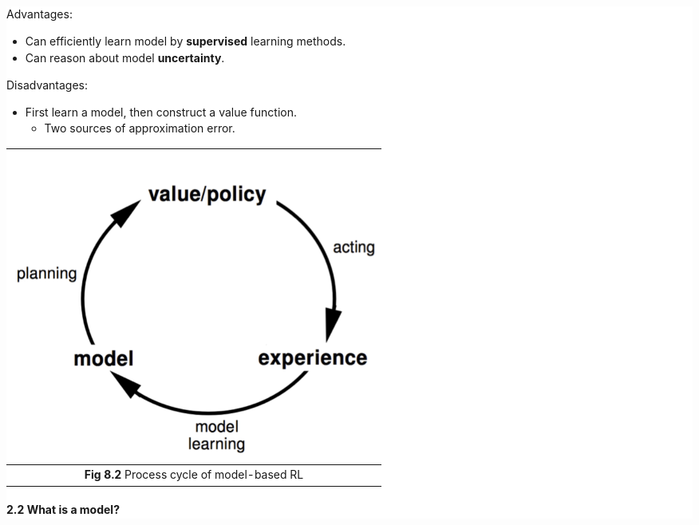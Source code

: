 Advantages:

- Can efficiently learn model by **supervised** learning methods.
- Can reason about model **uncertainty**.

Disadvantages:

- First learn a model, then construct a value function.
  - Two sources of approximation error.



| <img src="Lecture 8_Model-based.assets/Screenshot 2020-07-06 at 02.54.01.png" style="zoom:50%;" /> |
| :----------------------------------------------------------: |
|         **Fig 8.2** Process cycle of model-based RL          |



#### 2.2 What is a model?
